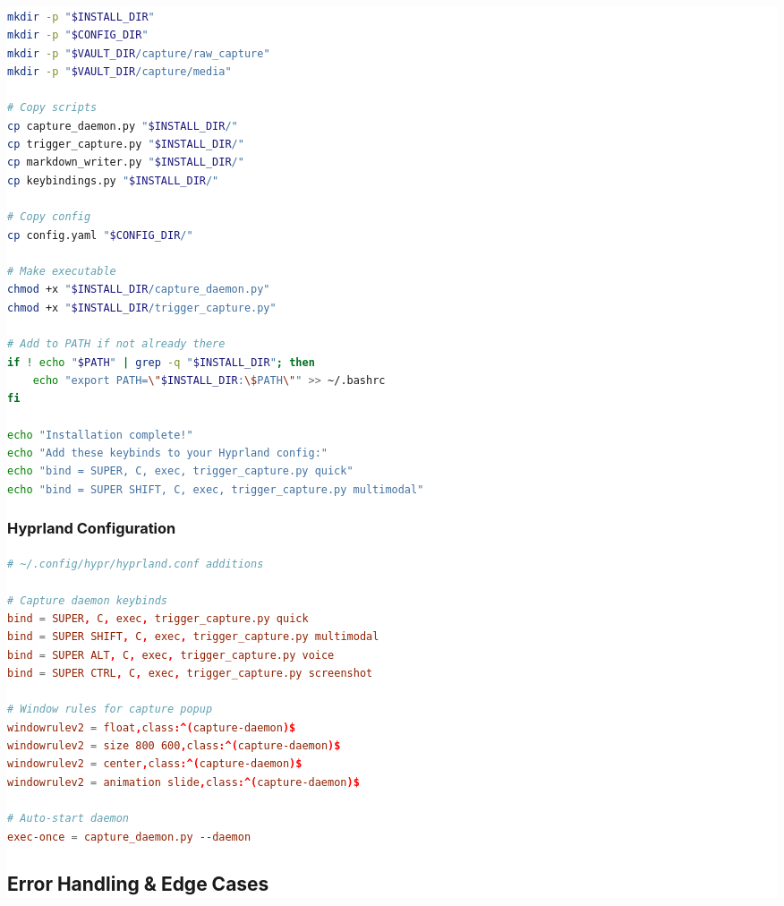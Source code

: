 ```bash
mkdir -p "$INSTALL_DIR"
mkdir -p "$CONFIG_DIR"
mkdir -p "$VAULT_DIR/capture/raw_capture"
mkdir -p "$VAULT_DIR/capture/media"

# Copy scripts
cp capture_daemon.py "$INSTALL_DIR/"
cp trigger_capture.py "$INSTALL_DIR/"
cp markdown_writer.py "$INSTALL_DIR/"
cp keybindings.py "$INSTALL_DIR/"

# Copy config
cp config.yaml "$CONFIG_DIR/"

# Make executable
chmod +x "$INSTALL_DIR/capture_daemon.py"
chmod +x "$INSTALL_DIR/trigger_capture.py"

# Add to PATH if not already there
if ! echo "$PATH" | grep -q "$INSTALL_DIR"; then
    echo "export PATH=\"$INSTALL_DIR:\$PATH\"" >> ~/.bashrc
fi

echo "Installation complete!"
echo "Add these keybinds to your Hyprland config:"
echo "bind = SUPER, C, exec, trigger_capture.py quick"
echo "bind = SUPER SHIFT, C, exec, trigger_capture.py multimodal"
```

### Hyprland Configuration

```conf
# ~/.config/hypr/hyprland.conf additions

# Capture daemon keybinds
bind = SUPER, C, exec, trigger_capture.py quick
bind = SUPER SHIFT, C, exec, trigger_capture.py multimodal  
bind = SUPER ALT, C, exec, trigger_capture.py voice
bind = SUPER CTRL, C, exec, trigger_capture.py screenshot

# Window rules for capture popup
windowrulev2 = float,class:^(capture-daemon)$
windowrulev2 = size 800 600,class:^(capture-daemon)$
windowrulev2 = center,class:^(capture-daemon)$
windowrulev2 = animation slide,class:^(capture-daemon)$

# Auto-start daemon
exec-once = capture_daemon.py --daemon
```

## Error Handling & Edge Cases
